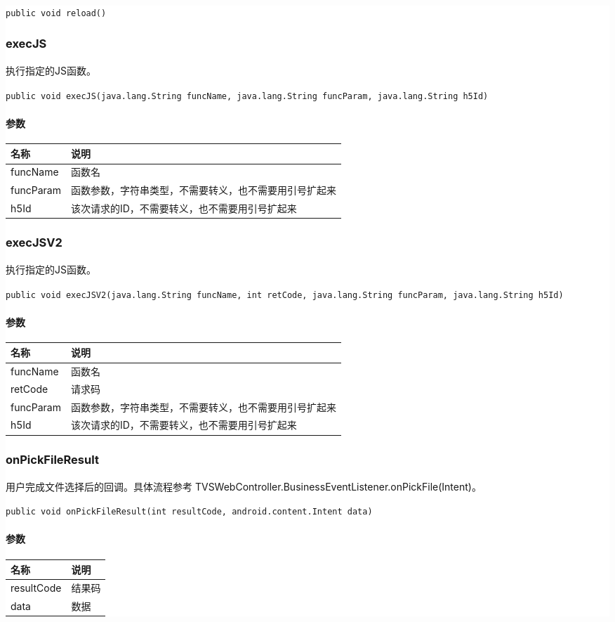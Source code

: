 ```
public void reload()
```

### execJS

执行指定的JS函数。

```
public void execJS(java.lang.String funcName, java.lang.String funcParam, java.lang.String h5Id)
```

#### 参数

| 名称 | 说明 |
|:---|:---|
| funcName | 函数名 |
| funcParam | 函数参数，字符串类型，不需要转义，也不需要用引号扩起来 |
| h5Id | 该次请求的ID，不需要转义，也不需要用引号扩起来 |

### execJSV2

执行指定的JS函数。

```
public void execJSV2(java.lang.String funcName, int retCode, java.lang.String funcParam, java.lang.String h5Id)
```

#### 参数

| 名称 | 说明 |
|:---|:---|
| funcName | 函数名 |
| retCode | 请求码 |
| funcParam | 函数参数，字符串类型，不需要转义，也不需要用引号扩起来 |
| h5Id | 该次请求的ID，不需要转义，也不需要用引号扩起来 |

### onPickFileResult

用户完成文件选择后的回调。具体流程参考 TVSWebController.BusinessEventListener.onPickFile(Intent)。

```
public void onPickFileResult(int resultCode, android.content.Intent data)
```

#### 参数

| 名称 | 说明 |
|:---|:---|
| resultCode | 结果码 |
| data | 数据 |
